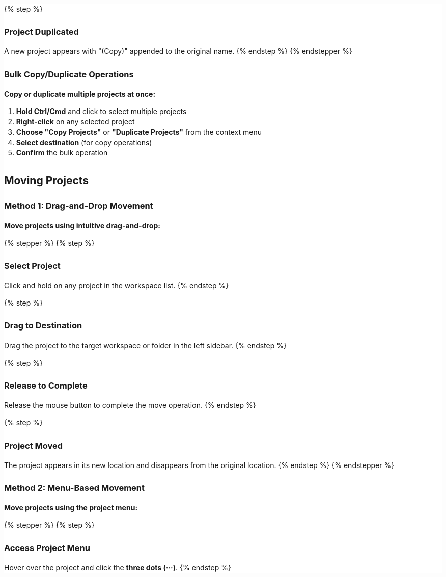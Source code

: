 {% step %}
### Project Duplicated
A new project appears with "(Copy)" appended to the original name.
{% endstep %}
{% endstepper %}

### Bulk Copy/Duplicate Operations

**Copy or duplicate multiple projects at once:**

1. **Hold Ctrl/Cmd** and click to select multiple projects
2. **Right-click** on any selected project
3. **Choose "Copy Projects"** or **"Duplicate Projects"** from the context menu
4. **Select destination** (for copy operations)
5. **Confirm** the bulk operation

## Moving Projects

### Method 1: Drag-and-Drop Movement

**Move projects using intuitive drag-and-drop:**

{% stepper %}
{% step %}
### Select Project
Click and hold on any project in the workspace list.
{% endstep %}

{% step %}
### Drag to Destination
Drag the project to the target workspace or folder in the left sidebar.
{% endstep %}

{% step %}
### Release to Complete
Release the mouse button to complete the move operation.
{% endstep %}

{% step %}
### Project Moved
The project appears in its new location and disappears from the original location.
{% endstep %}
{% endstepper %}

### Method 2: Menu-Based Movement

**Move projects using the project menu:**

{% stepper %}
{% step %}
### Access Project Menu
Hover over the project and click the **three dots (···)**.
{% endstep %}
